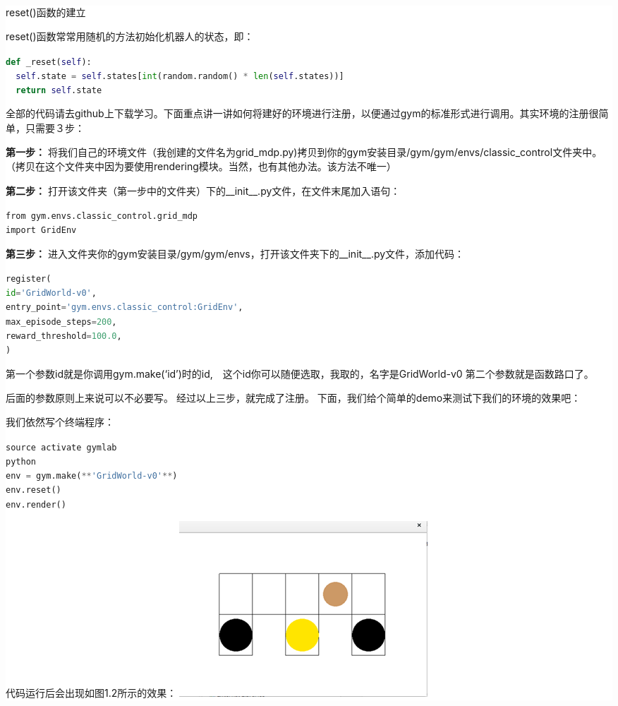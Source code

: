 reset()函数的建立

reset()函数常常用随机的方法初始化机器人的状态，即：
```python
def _reset(self):
  self.state = self.states[int(random.random() * len(self.states))]
  return self.state
```

全部的代码请去github上下载学习。下面重点讲一讲如何将建好的环境进行注册，以便通过gym的标准形式进行调用。其实环境的注册很简单，只需要３步：

**第一步：**
将我们自己的环境文件（我创建的文件名为grid_mdp.py)拷贝到你的gym安装目录/gym/gym/envs/classic_control文件夹中。（拷贝在这个文件夹中因为要使用rendering模块。当然，也有其他办法。该方法不唯一）

**第二步：**
打开该文件夹（第一步中的文件夹）下的__init__.py文件，在文件末尾加入语句：
```
from gym.envs.classic_control.grid_mdp
import GridEnv
```

**第三步：**
进入文件夹你的gym安装目录/gym/gym/envs，打开该文件夹下的__init__.py文件，添加代码：
```python
register(
id='GridWorld-v0',
entry_point='gym.envs.classic_control:GridEnv',
max_episode_steps=200,
reward_threshold=100.0,
)
```

第一个参数id就是你调用gym.make(‘id’)时的id,　这个id你可以随便选取，我取的，名字是GridWorld-v0
第二个参数就是函数路口了。

后面的参数原则上来说可以不必要写。
经过以上三步，就完成了注册。
下面，我们给个简单的demo来测试下我们的环境的效果吧：

我们依然写个终端程序：
```python
source activate gymlab   
python
env = gym.make(**'GridWorld-v0'**)
env.reset()
env.render()
```

代码运行后会出现如图1.2所示的效果：
![图1.2 机器人找金币](/pic/7/4.png)
